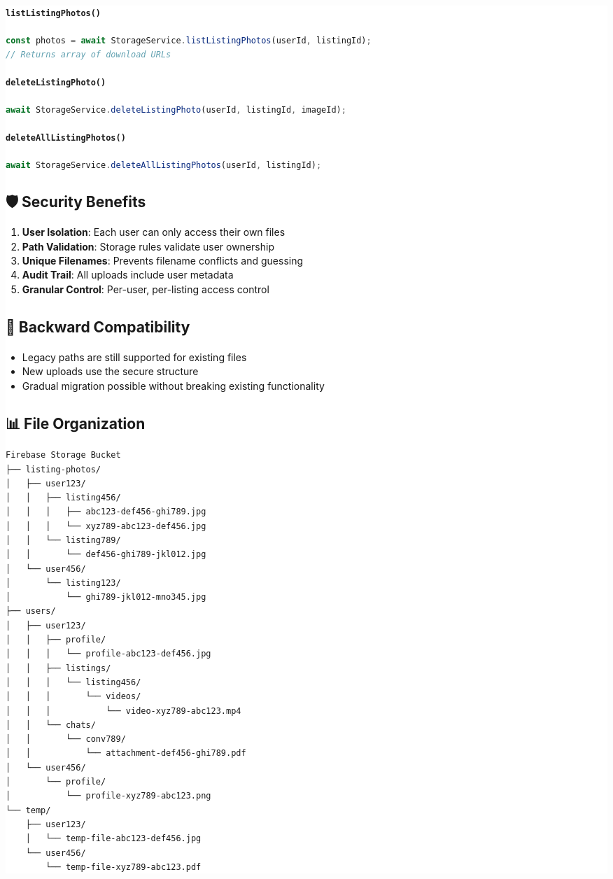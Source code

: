 #### `listListingPhotos()`
```javascript
const photos = await StorageService.listListingPhotos(userId, listingId);
// Returns array of download URLs
```

#### `deleteListingPhoto()`
```javascript
await StorageService.deleteListingPhoto(userId, listingId, imageId);
```

#### `deleteAllListingPhotos()`
```javascript
await StorageService.deleteAllListingPhotos(userId, listingId);
```

## 🛡️ Security Benefits

1. **User Isolation**: Each user can only access their own files
2. **Path Validation**: Storage rules validate user ownership
3. **Unique Filenames**: Prevents filename conflicts and guessing
4. **Audit Trail**: All uploads include user metadata
5. **Granular Control**: Per-user, per-listing access control

## 🔄 Backward Compatibility

- Legacy paths are still supported for existing files
- New uploads use the secure structure
- Gradual migration possible without breaking existing functionality

## 📊 File Organization

```
Firebase Storage Bucket
├── listing-photos/
│   ├── user123/
│   │   ├── listing456/
│   │   │   ├── abc123-def456-ghi789.jpg
│   │   │   └── xyz789-abc123-def456.jpg
│   │   └── listing789/
│   │       └── def456-ghi789-jkl012.jpg
│   └── user456/
│       └── listing123/
│           └── ghi789-jkl012-mno345.jpg
├── users/
│   ├── user123/
│   │   ├── profile/
│   │   │   └── profile-abc123-def456.jpg
│   │   ├── listings/
│   │   │   └── listing456/
│   │   │       └── videos/
│   │   │           └── video-xyz789-abc123.mp4
│   │   └── chats/
│   │       └── conv789/
│   │           └── attachment-def456-ghi789.pdf
│   └── user456/
│       └── profile/
│           └── profile-xyz789-abc123.png
└── temp/
    ├── user123/
    │   └── temp-file-abc123-def456.jpg
    └── user456/
        └── temp-file-xyz789-abc123.pdf
```

